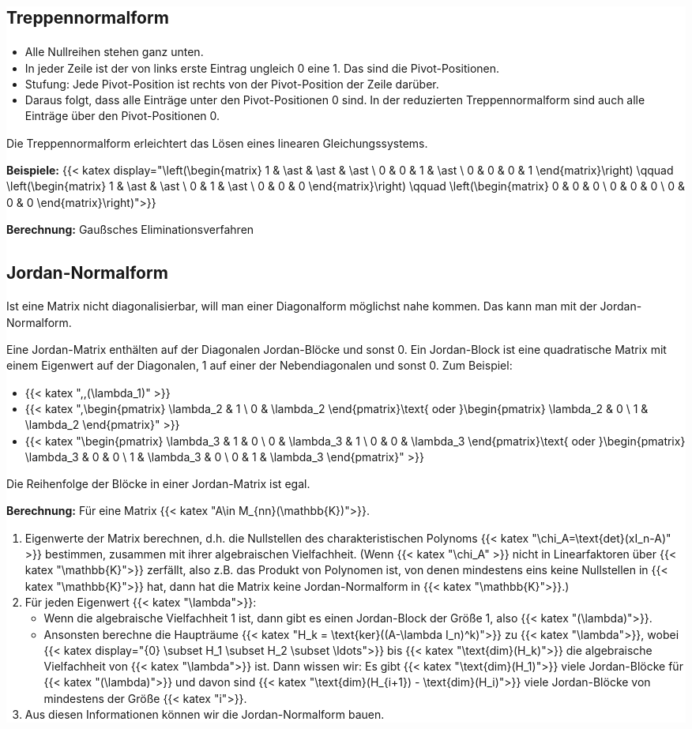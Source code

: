 ## Treppennormalform

* Alle Nullreihen stehen ganz unten.
* In jeder Zeile ist der von links erste Eintrag ungleich 0 eine 1. Das sind die Pivot-Positionen.
* Stufung: Jede Pivot-Position ist rechts von der Pivot-Position der Zeile darüber.
* Daraus folgt, dass alle Einträge unter den Pivot-Positionen 0 sind. In der reduzierten Treppennormalform sind auch alle Einträge über den Pivot-Positionen 0.

Die Treppennormalform erleichtert das Lösen eines linearen Gleichungssystems.

**Beispiele:**
{{< katex display="\left(\begin{matrix} 1 & \ast & \ast & \ast \\ 0 & 0 & 1 & \ast \\ 0 & 0 & 0 & 1 \end{matrix}\right) \qquad \left(\begin{matrix} 1 & \ast & \ast \\ 0 & 1 & \ast \\ 0 & 0 & 0 \end{matrix}\right) \qquad \left(\begin{matrix} 0 & 0 & 0 \\ 0 & 0 & 0 \\ 0 & 0 & 0 \end{matrix}\right)">}}

**Berechnung:** Gaußsches Eliminationsverfahren

## Jordan-Normalform

Ist eine Matrix nicht diagonalisierbar, will man einer Diagonalform möglichst nahe kommen. Das kann man mit der Jordan-Normalform.

Eine Jordan-Matrix enthälten auf der Diagonalen Jordan-Blöcke und sonst 0. Ein Jordan-Block ist eine quadratische Matrix mit einem Eigenwert auf der Diagonalen, 1 auf einer der Nebendiagonalen und sonst 0. Zum Beispiel:

* {{< katex "\,\,(\lambda_1)" >}}
* {{< katex "\,\begin{pmatrix} \lambda_2 & 1 \\ 0 & \lambda_2 \end{pmatrix}\text{ oder }\begin{pmatrix} \lambda_2 & 0 \\ 1 & \lambda_2 \end{pmatrix}" >}}
* {{< katex "\begin{pmatrix} \lambda_3 & 1 & 0 \\ 0 & \lambda_3 & 1 \\ 0 & 0 & \lambda_3 \end{pmatrix}\text{ oder }\begin{pmatrix} \lambda_3 & 0 & 0 \\ 1 & \lambda_3 & 0 \\ 0 & 1 & \lambda_3 \end{pmatrix}" >}}

Die Reihenfolge der Blöcke in einer Jordan-Matrix ist egal.

**Berechnung:** Für eine Matrix {{< katex "A\in M_{nn}(\mathbb{K})">}}.

1. Eigenwerte der Matrix berechnen, d.h. die Nullstellen des charakteristischen Polynoms {{< katex "\chi_A=\text{det}(xI_n-A)" >}} bestimmen, zusammen mit ihrer algebraischen Vielfachheit. (Wenn {{< katex "\chi_A" >}} nicht in Linearfaktoren über {{< katex "\mathbb{K}">}} zerfällt, also z.B. das Produkt von Polynomen ist, von denen mindestens eins keine Nullstellen in {{< katex "\mathbb{K}">}} hat, dann hat die Matrix keine Jordan-Normalform in {{< katex "\mathbb{K}">}}.)
2. Für jeden Eigenwert {{< katex "\lambda">}}:
    * Wenn die algebraische Vielfachheit 1 ist, dann gibt es einen Jordan-Block der Größe 1, also {{< katex "(\lambda)">}}.
    * Ansonsten berechne die Haupträume {{< katex "H_k = \text{ker}((A-\lambda I_n)^k)">}} zu {{< katex "\lambda">}}, wobei
      {{< katex display="\{0\} \subset H_1 \subset H_2 \subset \ldots">}}
      bis {{< katex "\text{dim}(H_k)">}} die algebraische Vielfachheit von {{< katex "\lambda">}} ist. Dann wissen wir:
      Es gibt {{< katex "\text{dim}(H_1)">}} viele Jordan-Blöcke für {{< katex "(\lambda)">}} und
      davon sind {{< katex "\text{dim}(H_{i+1}) - \text{dim}(H_i)">}} viele Jordan-Blöcke von mindestens der Größe {{< katex "i">}}.
3. Aus diesen Informationen können wir die Jordan-Normalform bauen.
